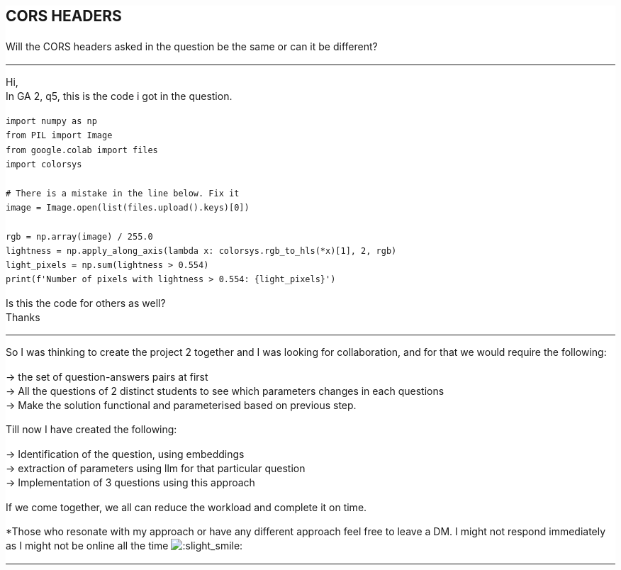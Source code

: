 
## CORS HEADERS

Will the CORS headers asked in the question be the same or can it be
different?



---

Hi,  
In GA 2, q5, this is the code i got in the question.

    
    
    import numpy as np
    from PIL import Image
    from google.colab import files
    import colorsys
    
    # There is a mistake in the line below. Fix it
    image = Image.open(list(files.upload().keys)[0])
    
    rgb = np.array(image) / 255.0
    lightness = np.apply_along_axis(lambda x: colorsys.rgb_to_hls(*x)[1], 2, rgb)
    light_pixels = np.sum(lightness > 0.554)
    print(f'Number of pixels with lightness > 0.554: {light_pixels}')
    

Is this the code for others as well?  
Thanks



---

So I was thinking to create the project 2 together and I was looking for
collaboration, and for that we would require the following:

→ the set of question-answers pairs at first  
→ All the questions of 2 distinct students to see which parameters changes in
each questions  
→ Make the solution functional and parameterised based on previous step.

Till now I have created the following:

→ Identification of the question, using embeddings  
→ extraction of parameters using llm for that particular question  
→ Implementation of 3 questions using this approach

If we come together, we all can reduce the workload and complete it on time.

*Those who resonate with my approach or have any different approach feel free to leave a DM. I might not respond immediately as I might not be online all the time ![:slight_smile:](https://emoji.discourse-cdn.com/google/slight_smile.png?v=14)



---
